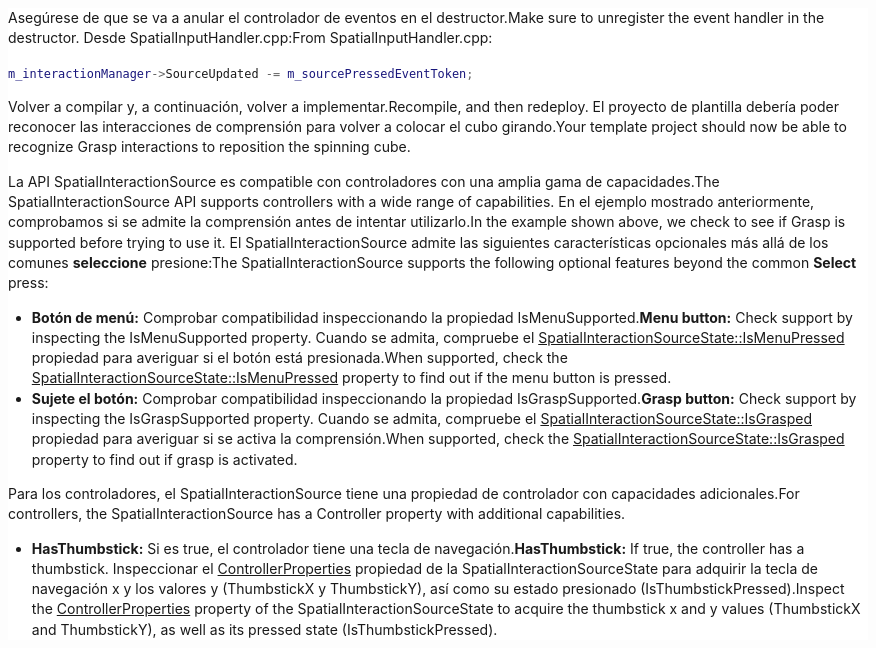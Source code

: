 <span data-ttu-id="7a5c2-161">Asegúrese de que se va a anular el controlador de eventos en el destructor.</span><span class="sxs-lookup"><span data-stu-id="7a5c2-161">Make sure to unregister the event handler in the destructor.</span></span> <span data-ttu-id="7a5c2-162">Desde SpatialInputHandler.cpp:</span><span class="sxs-lookup"><span data-stu-id="7a5c2-162">From SpatialInputHandler.cpp:</span></span>


```cpp
m_interactionManager->SourceUpdated -= m_sourcePressedEventToken;
```

<span data-ttu-id="7a5c2-163">Volver a compilar y, a continuación, volver a implementar.</span><span class="sxs-lookup"><span data-stu-id="7a5c2-163">Recompile, and then redeploy.</span></span> <span data-ttu-id="7a5c2-164">El proyecto de plantilla debería poder reconocer las interacciones de comprensión para volver a colocar el cubo girando.</span><span class="sxs-lookup"><span data-stu-id="7a5c2-164">Your template project should now be able to recognize Grasp interactions to reposition the spinning cube.</span></span>

<span data-ttu-id="7a5c2-165">La API SpatialInteractionSource es compatible con controladores con una amplia gama de capacidades.</span><span class="sxs-lookup"><span data-stu-id="7a5c2-165">The SpatialInteractionSource API supports controllers with a wide range of capabilities.</span></span> <span data-ttu-id="7a5c2-166">En el ejemplo mostrado anteriormente, comprobamos si se admite la comprensión antes de intentar utilizarlo.</span><span class="sxs-lookup"><span data-stu-id="7a5c2-166">In the example shown above, we check to see if Grasp is supported before trying to use it.</span></span> <span data-ttu-id="7a5c2-167">El SpatialInteractionSource admite las siguientes características opcionales más allá de los comunes **seleccione** presione:</span><span class="sxs-lookup"><span data-stu-id="7a5c2-167">The SpatialInteractionSource supports the following optional features beyond the common **Select** press:</span></span>
* <span data-ttu-id="7a5c2-168">**Botón de menú:** Comprobar compatibilidad inspeccionando la propiedad IsMenuSupported.</span><span class="sxs-lookup"><span data-stu-id="7a5c2-168">**Menu button:** Check support by inspecting the IsMenuSupported property.</span></span> <span data-ttu-id="7a5c2-169">Cuando se admita, compruebe el [SpatialInteractionSourceState::IsMenuPressed](https://msdn.microsoft.com/library/windows/apps/windows.ui.input.spatial.spatialinteractionsourcestate.aspx) propiedad para averiguar si el botón está presionada.</span><span class="sxs-lookup"><span data-stu-id="7a5c2-169">When supported, check the [SpatialInteractionSourceState::IsMenuPressed](https://msdn.microsoft.com/library/windows/apps/windows.ui.input.spatial.spatialinteractionsourcestate.aspx) property to find out if the menu button is pressed.</span></span>
* <span data-ttu-id="7a5c2-170">**Sujete el botón:** Comprobar compatibilidad inspeccionando la propiedad IsGraspSupported.</span><span class="sxs-lookup"><span data-stu-id="7a5c2-170">**Grasp button:** Check support by inspecting the IsGraspSupported property.</span></span> <span data-ttu-id="7a5c2-171">Cuando se admita, compruebe el [SpatialInteractionSourceState::IsGrasped](https://msdn.microsoft.com/library/windows/apps/windows.ui.input.spatial.spatialinteractionsourcestate.aspx) propiedad para averiguar si se activa la comprensión.</span><span class="sxs-lookup"><span data-stu-id="7a5c2-171">When supported, check the [SpatialInteractionSourceState::IsGrasped](https://msdn.microsoft.com/library/windows/apps/windows.ui.input.spatial.spatialinteractionsourcestate.aspx) property to find out if grasp is activated.</span></span>

<span data-ttu-id="7a5c2-172">Para los controladores, el SpatialInteractionSource tiene una propiedad de controlador con capacidades adicionales.</span><span class="sxs-lookup"><span data-stu-id="7a5c2-172">For controllers, the SpatialInteractionSource has a Controller property with additional capabilities.</span></span>
* <span data-ttu-id="7a5c2-173">**HasThumbstick:** Si es true, el controlador tiene una tecla de navegación.</span><span class="sxs-lookup"><span data-stu-id="7a5c2-173">**HasThumbstick:** If true, the controller has a thumbstick.</span></span> <span data-ttu-id="7a5c2-174">Inspeccionar el [ControllerProperties](https://docs.microsoft.com/uwp/api/windows.ui.input.spatial.spatialinteractioncontrollerproperties) propiedad de la SpatialInteractionSourceState para adquirir la tecla de navegación x y los valores y (ThumbstickX y ThumbstickY), así como su estado presionado (IsThumbstickPressed).</span><span class="sxs-lookup"><span data-stu-id="7a5c2-174">Inspect the [ControllerProperties](https://docs.microsoft.com/uwp/api/windows.ui.input.spatial.spatialinteractioncontrollerproperties) property of the SpatialInteractionSourceState to acquire the thumbstick x and y values (ThumbstickX and ThumbstickY), as well as its pressed state (IsThumbstickPressed).</span></span>